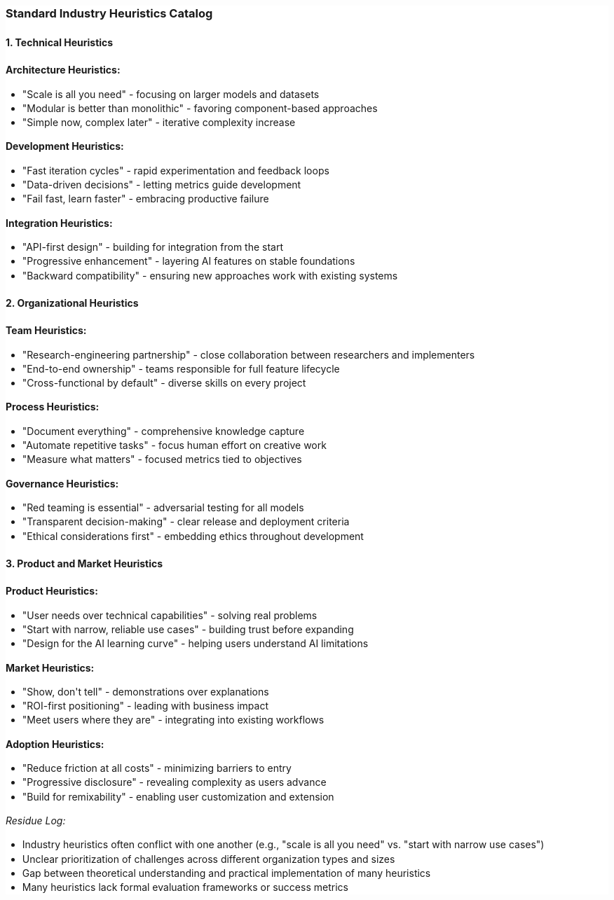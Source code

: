 ### Standard Industry Heuristics Catalog

#### 1. Technical Heuristics

**Architecture Heuristics:**
- "Scale is all you need" - focusing on larger models and datasets
- "Modular is better than monolithic" - favoring component-based approaches
- "Simple now, complex later" - iterative complexity increase

**Development Heuristics:**
- "Fast iteration cycles" - rapid experimentation and feedback loops
- "Data-driven decisions" - letting metrics guide development
- "Fail fast, learn faster" - embracing productive failure

**Integration Heuristics:**
- "API-first design" - building for integration from the start
- "Progressive enhancement" - layering AI features on stable foundations
- "Backward compatibility" - ensuring new approaches work with existing systems

#### 2. Organizational Heuristics

**Team Heuristics:**
- "Research-engineering partnership" - close collaboration between researchers and implementers
- "End-to-end ownership" - teams responsible for full feature lifecycle
- "Cross-functional by default" - diverse skills on every project

**Process Heuristics:**
- "Document everything" - comprehensive knowledge capture
- "Automate repetitive tasks" - focus human effort on creative work
- "Measure what matters" - focused metrics tied to objectives

**Governance Heuristics:**
- "Red teaming is essential" - adversarial testing for all models
- "Transparent decision-making" - clear release and deployment criteria
- "Ethical considerations first" - embedding ethics throughout development

#### 3. Product and Market Heuristics

**Product Heuristics:**
- "User needs over technical capabilities" - solving real problems
- "Start with narrow, reliable use cases" - building trust before expanding
- "Design for the AI learning curve" - helping users understand AI limitations

**Market Heuristics:**
- "Show, don't tell" - demonstrations over explanations
- "ROI-first positioning" - leading with business impact
- "Meet users where they are" - integrating into existing workflows

**Adoption Heuristics:**
- "Reduce friction at all costs" - minimizing barriers to entry
- "Progressive disclosure" - revealing complexity as users advance
- "Build for remixability" - enabling user customization and extension

*Residue Log:*
- Industry heuristics often conflict with one another (e.g., "scale is all you need" vs. "start with narrow use cases")
- Unclear prioritization of challenges across different organization types and sizes
- Gap between theoretical understanding and practical implementation of many heuristics
- Many heuristics lack formal evaluation frameworks or success metrics
